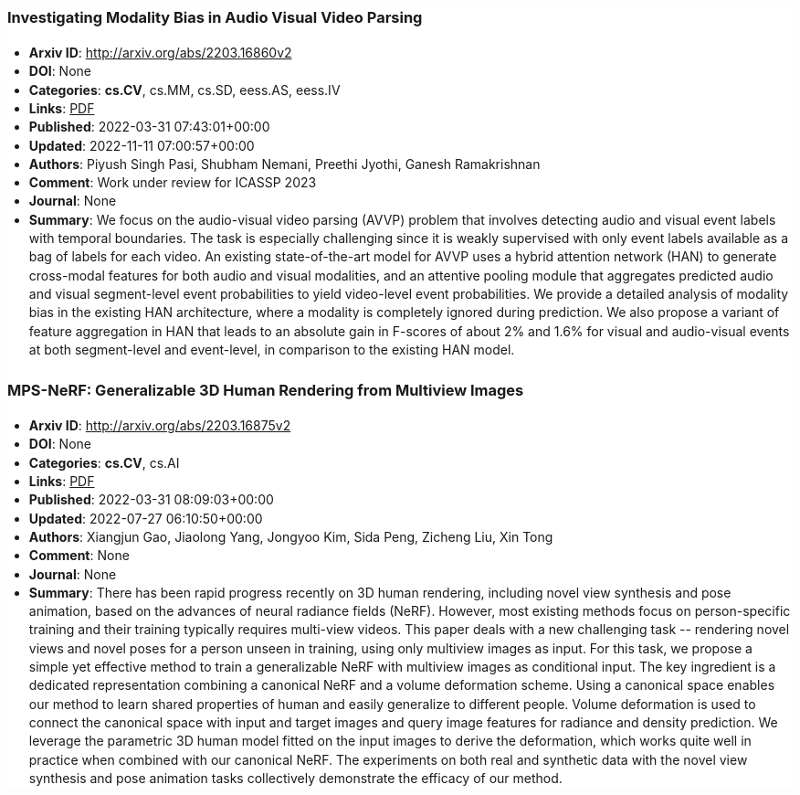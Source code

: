 

### Investigating Modality Bias in Audio Visual Video Parsing
- **Arxiv ID**: http://arxiv.org/abs/2203.16860v2
- **DOI**: None
- **Categories**: **cs.CV**, cs.MM, cs.SD, eess.AS, eess.IV
- **Links**: [PDF](http://arxiv.org/pdf/2203.16860v2)
- **Published**: 2022-03-31 07:43:01+00:00
- **Updated**: 2022-11-11 07:00:57+00:00
- **Authors**: Piyush Singh Pasi, Shubham Nemani, Preethi Jyothi, Ganesh Ramakrishnan
- **Comment**: Work under review for ICASSP 2023
- **Journal**: None
- **Summary**: We focus on the audio-visual video parsing (AVVP) problem that involves detecting audio and visual event labels with temporal boundaries. The task is especially challenging since it is weakly supervised with only event labels available as a bag of labels for each video. An existing state-of-the-art model for AVVP uses a hybrid attention network (HAN) to generate cross-modal features for both audio and visual modalities, and an attentive pooling module that aggregates predicted audio and visual segment-level event probabilities to yield video-level event probabilities. We provide a detailed analysis of modality bias in the existing HAN architecture, where a modality is completely ignored during prediction. We also propose a variant of feature aggregation in HAN that leads to an absolute gain in F-scores of about 2% and 1.6% for visual and audio-visual events at both segment-level and event-level, in comparison to the existing HAN model.



### MPS-NeRF: Generalizable 3D Human Rendering from Multiview Images
- **Arxiv ID**: http://arxiv.org/abs/2203.16875v2
- **DOI**: None
- **Categories**: **cs.CV**, cs.AI
- **Links**: [PDF](http://arxiv.org/pdf/2203.16875v2)
- **Published**: 2022-03-31 08:09:03+00:00
- **Updated**: 2022-07-27 06:10:50+00:00
- **Authors**: Xiangjun Gao, Jiaolong Yang, Jongyoo Kim, Sida Peng, Zicheng Liu, Xin Tong
- **Comment**: None
- **Journal**: None
- **Summary**: There has been rapid progress recently on 3D human rendering, including novel view synthesis and pose animation, based on the advances of neural radiance fields (NeRF). However, most existing methods focus on person-specific training and their training typically requires multi-view videos. This paper deals with a new challenging task -- rendering novel views and novel poses for a person unseen in training, using only multiview images as input. For this task, we propose a simple yet effective method to train a generalizable NeRF with multiview images as conditional input. The key ingredient is a dedicated representation combining a canonical NeRF and a volume deformation scheme. Using a canonical space enables our method to learn shared properties of human and easily generalize to different people. Volume deformation is used to connect the canonical space with input and target images and query image features for radiance and density prediction. We leverage the parametric 3D human model fitted on the input images to derive the deformation, which works quite well in practice when combined with our canonical NeRF. The experiments on both real and synthetic data with the novel view synthesis and pose animation tasks collectively demonstrate the efficacy of our method.


